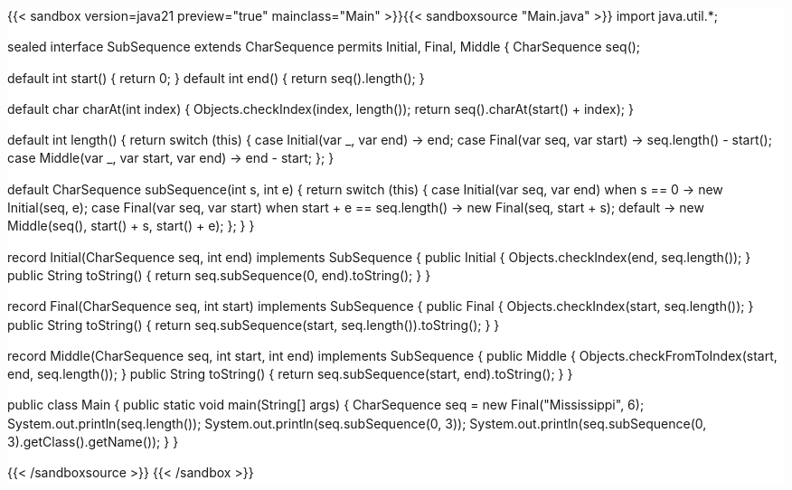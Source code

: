 {{< sandbox version=java21 preview="true" mainclass="Main" >}}{{< sandboxsource "Main.java" >}}
import java.util.*;

sealed interface SubSequence extends CharSequence permits Initial, Final, Middle {
   CharSequence seq();

   default int start() { return 0; }
   default int end() { return seq().length(); }

   default char charAt(int index) {
      Objects.checkIndex(index, length());
      return seq().charAt(start() + index);
   }

   default int length() {
      return switch (this) {
         case Initial(var _, var end) -> end;
         case Final(var seq, var start) -> seq.length() - start();
         case Middle(var _, var start, var end) -> end - start;
      };
   }
   
   default CharSequence subSequence(int s, int e) {
      return switch (this) {
         case Initial(var seq, var end) when s == 0 -> new Initial(seq, e);
         case Final(var seq, var start) when start + e == seq.length() -> new Final(seq, start + s);
         default -> new Middle(seq(), start() + s, start() + e);
      };
   }
}

record Initial(CharSequence seq, int end) implements SubSequence {
   public Initial { Objects.checkIndex(end, seq.length()); }
   public String toString() { return seq.subSequence(0, end).toString(); }
}

record Final(CharSequence seq, int start) implements SubSequence {
   public Final { Objects.checkIndex(start, seq.length()); }
   public String toString() { return seq.subSequence(start, seq.length()).toString(); }
}

record Middle(CharSequence seq, int start, int end) implements SubSequence {
   public Middle { Objects.checkFromToIndex(start, end, seq.length()); }
   public String toString() { return seq.subSequence(start, end).toString(); }
}

public class Main {
   public static void main(String[] args) {
      CharSequence seq = new Final("Mississippi", 6);    
      System.out.println(seq.length());
      System.out.println(seq.subSequence(0, 3));
      System.out.println(seq.subSequence(0, 3).getClass().getName());
   }
}

{{< /sandboxsource >}}
{{< /sandbox >}}
